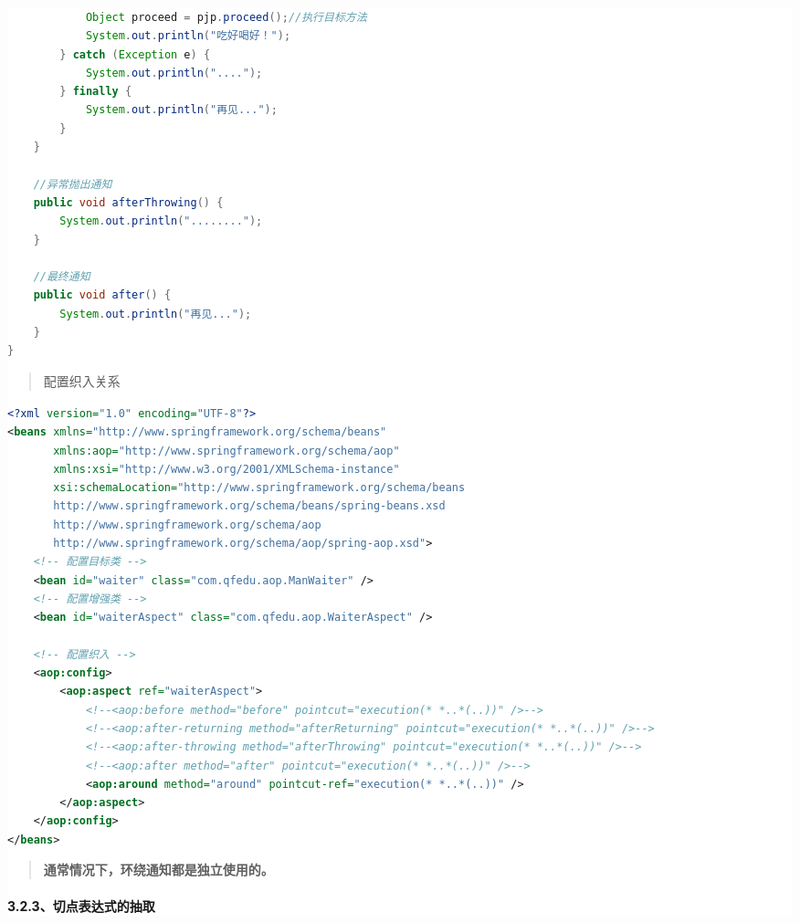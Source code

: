 ```java
            Object proceed = pjp.proceed();//执行目标方法
            System.out.println("吃好喝好！");
        } catch (Exception e) {
            System.out.println("....");
        } finally {
            System.out.println("再见...");
        }
    }

    //异常抛出通知
    public void afterThrowing() {
        System.out.println("........");
    }

    //最终通知
    public void after() {
        System.out.println("再见...");
    }
}
```

> 配置织入关系

```xml
<?xml version="1.0" encoding="UTF-8"?>
<beans xmlns="http://www.springframework.org/schema/beans"
       xmlns:aop="http://www.springframework.org/schema/aop"
       xmlns:xsi="http://www.w3.org/2001/XMLSchema-instance"
       xsi:schemaLocation="http://www.springframework.org/schema/beans
       http://www.springframework.org/schema/beans/spring-beans.xsd
       http://www.springframework.org/schema/aop
       http://www.springframework.org/schema/aop/spring-aop.xsd">
    <!-- 配置目标类 -->
    <bean id="waiter" class="com.qfedu.aop.ManWaiter" />
    <!-- 配置增强类 -->
    <bean id="waiterAspect" class="com.qfedu.aop.WaiterAspect" />
	
    <!-- 配置织入 -->
    <aop:config>
        <aop:aspect ref="waiterAspect">
            <!--<aop:before method="before" pointcut="execution(* *..*(..))" />-->
            <!--<aop:after-returning method="afterReturning" pointcut="execution(* *..*(..))" />-->
            <!--<aop:after-throwing method="afterThrowing" pointcut="execution(* *..*(..))" />-->
            <!--<aop:after method="after" pointcut="execution(* *..*(..))" />-->
			<aop:around method="around" pointcut-ref="execution(* *..*(..))" />
        </aop:aspect>
    </aop:config>
</beans>
```

> **通常情况下，环绕通知都是独立使用的。**

#### 3.2.3、切点表达式的抽取
